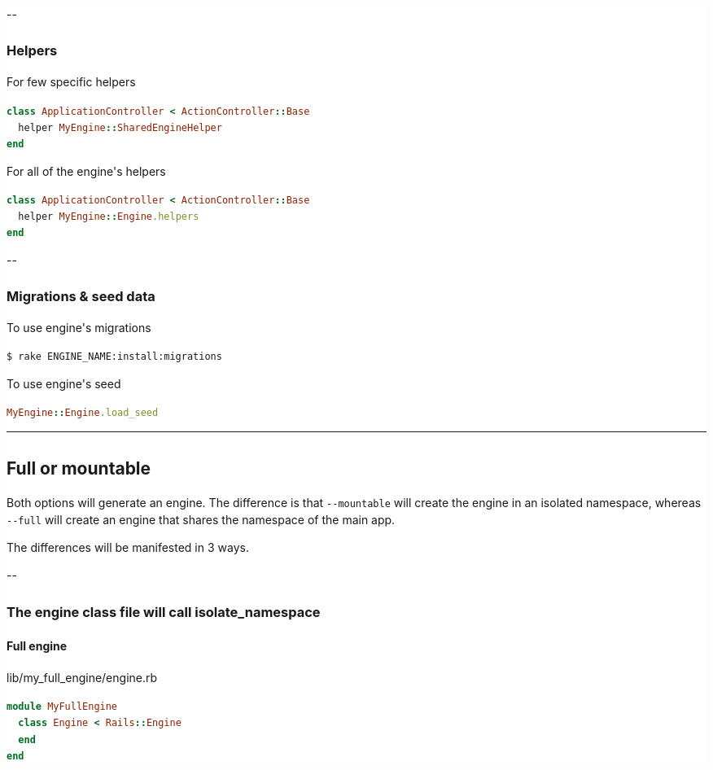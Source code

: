 --

### Helpers

For few specific helpers

```ruby
class ApplicationController < ActionController::Base
  helper MyEngine::SharedEngineHelper
end
```

For all of the engine's helpers

```ruby
class ApplicationController < ActionController::Base
  helper MyEngine::Engine.helpers
end
```

--

### Migrations & seed data

To use engine's migrations

```bash
$ rake ENGINE_NAME:install:migrations
```

To use engine's seed

```ruby
MyEngine::Engine.load_seed
```

---

## Full or mountable

Both options will generate an engine. The difference is that `--mountable` will create the engine in an isolated
namespace, whereas `--full` will create an engine that shares the namespace of the main app.

The differences will be manifested in 3 ways.

--

### The engine class file will call isolate_namespace

#### Full engine

lib/my_full_engine/engine.rb 

```ruby
module MyFullEngine
  class Engine < Rails::Engine
  end
end
```
